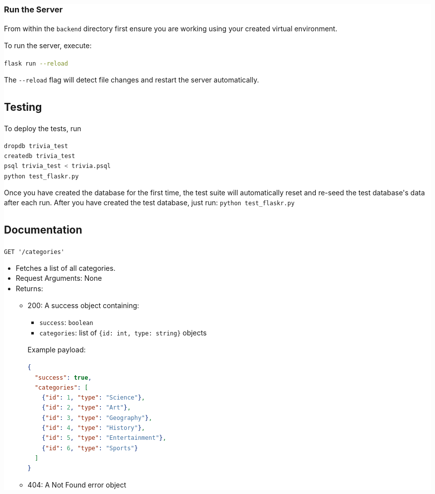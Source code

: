 ### Run the Server

From within the `backend` directory first ensure you are working using your created virtual environment.

To run the server, execute:

```bash
flask run --reload
```

The `--reload` flag will detect file changes and restart the server automatically.

## Testing

To deploy the tests, run

```bash
dropdb trivia_test
createdb trivia_test
psql trivia_test < trivia.psql
python test_flaskr.py
```

Once you have created the database for the first time, the test suite will automatically reset and re-seed the test database's data after each run. After you have created the test database, just run:
`python test_flaskr.py`

## Documentation

`GET '/categories'`
- Fetches a list of all categories.
- Request Arguments: None
- Returns: 
  - 200: A success object containing:
    - `success`: `boolean`
    - `categories`: list of `{id: int, type: string}` objects

    Example payload:
    ```json
    {
      "success": true,
      "categories": [
        {"id": 1, "type": "Science"},
        {"id": 2, "type": "Art"},
        {"id": 3, "type": "Geography"},
        {"id": 4, "type": "History"},
        {"id": 5, "type": "Entertainment"},
        {"id": 6, "type": "Sports"}
      ]
    }
    ```
  - 404: A Not Found error object
